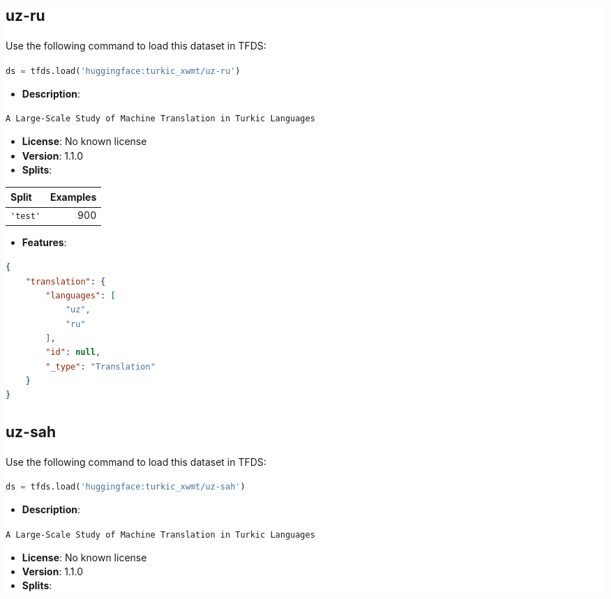 

## uz-ru


Use the following command to load this dataset in TFDS:

```python
ds = tfds.load('huggingface:turkic_xwmt/uz-ru')
```

*   **Description**:

```
A Large-Scale Study of Machine Translation in Turkic Languages
```

*   **License**: No known license
*   **Version**: 1.1.0
*   **Splits**:

Split  | Examples
:----- | -------:
`'test'` | 900

*   **Features**:

```json
{
    "translation": {
        "languages": [
            "uz",
            "ru"
        ],
        "id": null,
        "_type": "Translation"
    }
}
```



## uz-sah


Use the following command to load this dataset in TFDS:

```python
ds = tfds.load('huggingface:turkic_xwmt/uz-sah')
```

*   **Description**:

```
A Large-Scale Study of Machine Translation in Turkic Languages
```

*   **License**: No known license
*   **Version**: 1.1.0
*   **Splits**:
